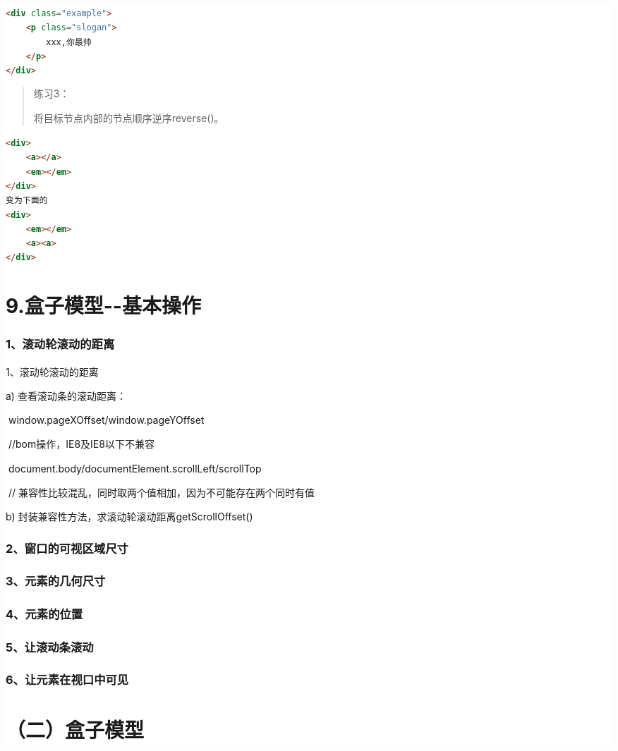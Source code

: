 ```html
<div class="example">
    <p class="slogan">
        xxx,你最帅
    </p>
</div> 
```

> 练习3：
>
> 将目标节点内部的节点顺序逆序reverse()。

```html
<div>
    <a></a>
    <em></em>
</div>
变为下面的
<div> 
	<em></em> 
    <a><a> 
</div>
```

# 9.盒子模型--基本操作

### 1、滚动轮滚动的距离

1、滚动轮滚动的距离

a) 查看滚动条的滚动距离：

​		window.pageXOffset/window.pageYOffset

​		//bom操作，IE8及IE8以下不兼容

​		document.body/documentElement.scrollLeft/scrollTop

​		// 兼容性比较混乱，同时取两个值相加，因为不可能存在两个同时有值

b) 封装兼容性方法，求滚动轮滚动距离getScrollOffset()

### 2、窗口的可视区域尺寸

### 3、元素的几何尺寸

### 4、元素的位置

### 5、让滚动条滚动

### 6、让元素在视口中可见

# （二）盒子模型
